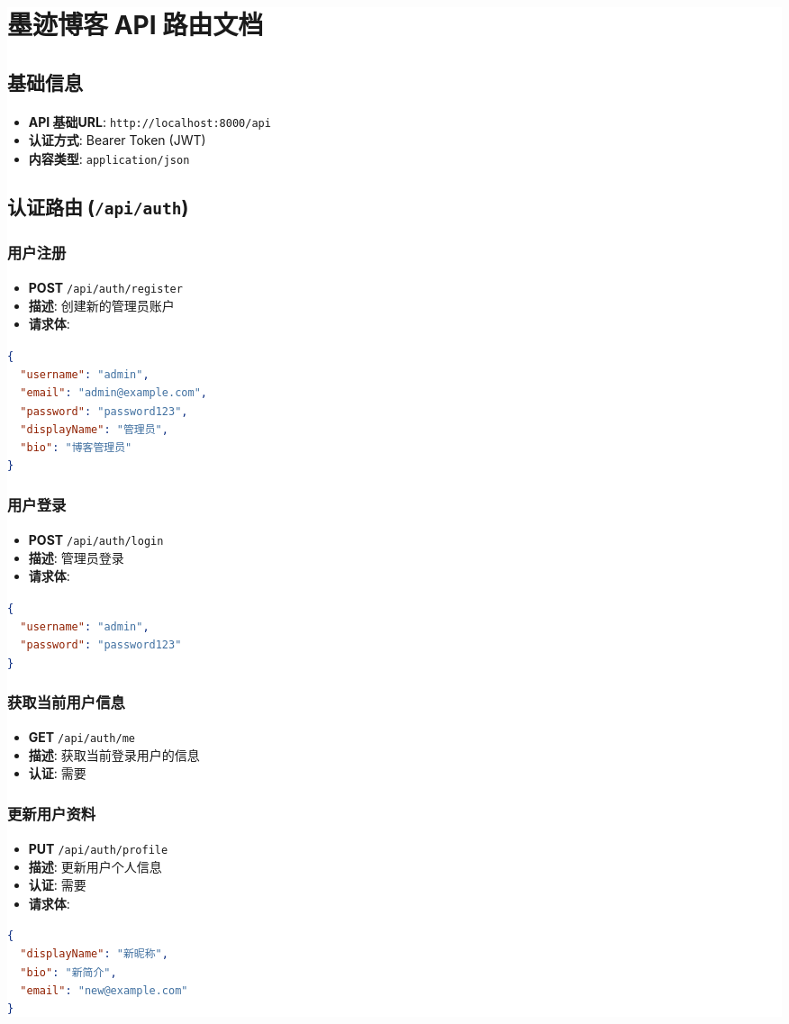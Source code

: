 # 墨迹博客 API 路由文档

## 基础信息

- **API 基础URL**: `http://localhost:8000/api`
- **认证方式**: Bearer Token (JWT)
- **内容类型**: `application/json`

## 认证路由 (`/api/auth`)

### 用户注册
- **POST** `/api/auth/register`
- **描述**: 创建新的管理员账户
- **请求体**:
```json
{
  "username": "admin",
  "email": "admin@example.com", 
  "password": "password123",
  "displayName": "管理员",
  "bio": "博客管理员"
}
```

### 用户登录
- **POST** `/api/auth/login`
- **描述**: 管理员登录
- **请求体**:
```json
{
  "username": "admin",
  "password": "password123"
}
```

### 获取当前用户信息
- **GET** `/api/auth/me`
- **描述**: 获取当前登录用户的信息
- **认证**: 需要

### 更新用户资料
- **PUT** `/api/auth/profile`
- **描述**: 更新用户个人信息
- **认证**: 需要
- **请求体**:
```json
{
  "displayName": "新昵称",
  "bio": "新简介",
  "email": "new@example.com"
}
```
